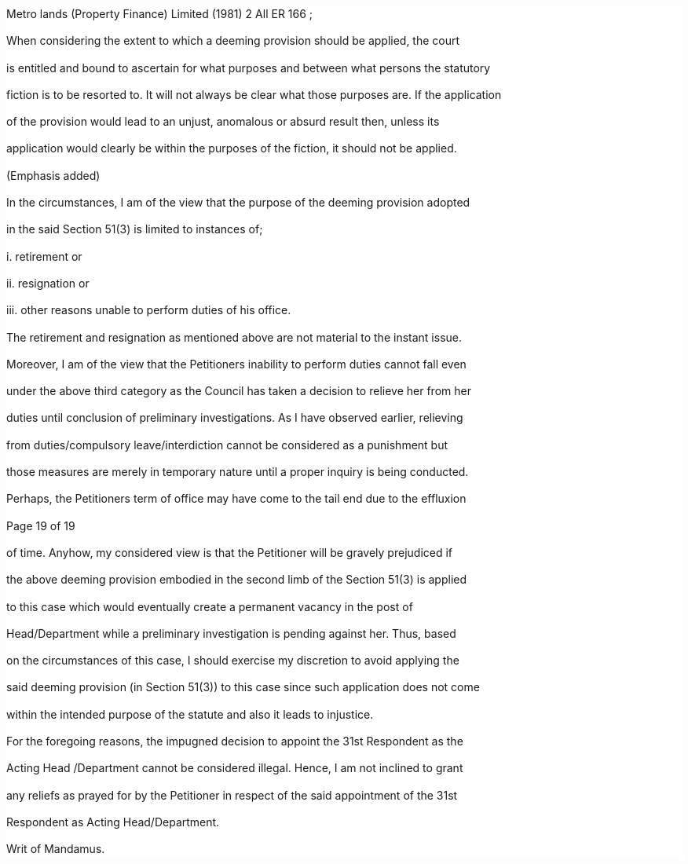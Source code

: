 Metro lands (Property Finance) Limited (1981) 2 All ER 166 ;

When considering the extent to which a deeming provision should be applied, the court

is entitled and bound to ascertain for what purposes and between what persons the statutory

fiction is to be resorted to. It will not always be clear what those purposes are. If the application

of the provision would lead to an unjust, anomalous or absurd result then, unless its

application would clearly be within the purposes of the fiction, it should not be applied.

(Emphasis added)

In the circumstances, I am of the view that the purpose of the deeming provision adopted

in the said Section 51(3) is limited to instances of;

i. retirement or

ii. resignation or

iii. other reasons unable to perform duties of his office.

The retirement and resignation as mentioned above are not material to the instant issue.

Moreover, I am of the view that the Petitioners inability to perform duties cannot fall even

under the above third category as the Council has taken a decision to relieve her from her

duties until conclusion of preliminary investigations. As I have observed earlier, relieving

from duties/compulsory leave/interdiction cannot be considered as a punishment but

those measures are merely in temporary nature until a proper inquiry is being conducted.

Perhaps, the Petitioners term of office may have come to the tail end due to the effluxion

Page 19 of 19

of time. Anyhow, my considered view is that the Petitioner will be gravely prejudiced if

the above deeming provision embodied in the second limb of the Section 51(3) is applied

to this case which would eventually create a permanent vacancy in the post of

Head/Department while a preliminary investigation is pending against her. Thus, based

on the circumstances of this case, I should exercise my discretion to avoid applying the

said deeming provision (in Section 51(3)) to this case since such application does not come

within the intended purpose of the statute and also it leads to injustice.

For the foregoing reasons, the impugned decision to appoint the 31st Respondent as the

Acting Head /Department cannot be considered illegal. Hence, I am not inclined to grant

any reliefs as prayed for by the Petitioner in respect of the said appointment of the 31st

Respondent as Acting Head/Department.

Writ of Mandamus.
